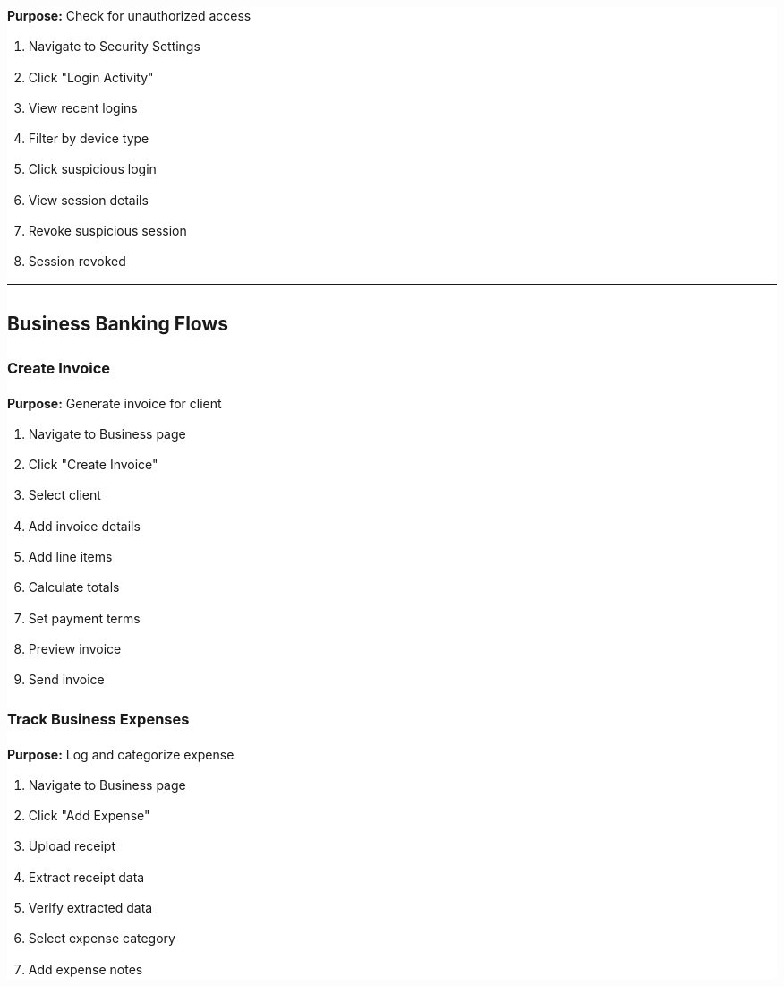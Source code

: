 **Purpose:** Check for unauthorized access

1. Navigate to Security Settings

2. Click "Login Activity"

3. View recent logins

4. Filter by device type

5. Click suspicious login

6. View session details

7. Revoke suspicious session

8. Session revoked

---

## Business Banking Flows

### Create Invoice

**Purpose:** Generate invoice for client

1. Navigate to Business page

2. Click "Create Invoice"

3. Select client

4. Add invoice details

5. Add line items

6. Calculate totals

7. Set payment terms

8. Preview invoice

9. Send invoice

### Track Business Expenses

**Purpose:** Log and categorize expense

1. Navigate to Business page

2. Click "Add Expense"

3. Upload receipt

4. Extract receipt data

5. Verify extracted data

6. Select expense category

7. Add expense notes
